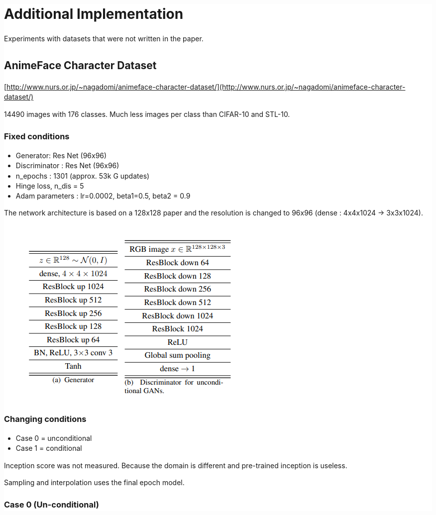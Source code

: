 # Additional Implementation
Experiments with datasets that were not written in the paper.

## AnimeFace Character Dataset
[http://www.nurs.or.jp/~nagadomi/animeface-character-dataset/](http://www.nurs.or.jp/~nagadomi/animeface-character-dataset/)

14490 images with 176 classes. 
Much less images per class than CIFAR-10 and STL-10.

### Fixed conditions
* Generator: Res Net (96x96) 
* Discriminator : Res Net (96x96)
* n_epochs : 1301 (approx. 53k G updates)
* Hinge loss, n_dis = 5
* Adam parameters : lr=0.0002, beta1=0.5, beta2 = 0.9

The network architecture is based on a 128x128 paper and the resolution is changed to 96x96 (dense : 4x4x1024 -> 3x3x1024).

![](https://raw.githubusercontent.com/koshian2/SNGAN/master/figure/network4.png)


### Changing conditions
* Case 0 = unconditional
* Case 1 = conditional 

Inception score was not measured. Because the domain is different and pre-trained inception is useless.

Sampling and interpolation uses the final epoch model.

### Case 0 (Un-conditional)
